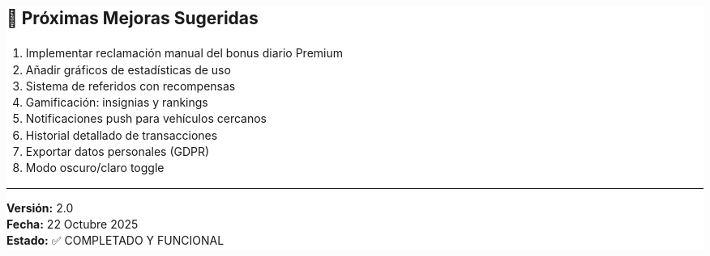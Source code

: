 ## 🚀 Próximas Mejoras Sugeridas

1. Implementar reclamación manual del bonus diario Premium
2. Añadir gráficos de estadísticas de uso
3. Sistema de referidos con recompensas
4. Gamificación: insignias y rankings
5. Notificaciones push para vehículos cercanos
6. Historial detallado de transacciones
7. Exportar datos personales (GDPR)
8. Modo oscuro/claro toggle

---

**Versión:** 2.0  
**Fecha:** 22 Octubre 2025  
**Estado:** ✅ COMPLETADO Y FUNCIONAL
